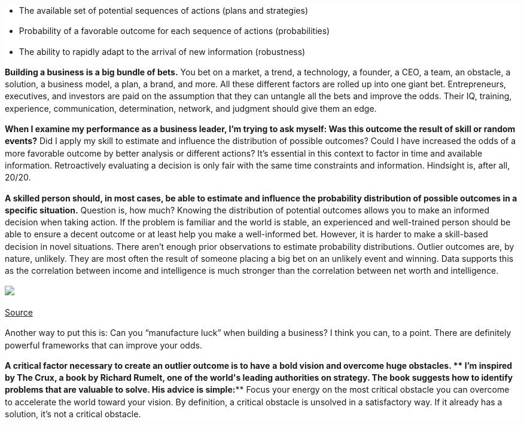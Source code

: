 * The available set of potential sequences of actions (plans and strategies)

* Probability of a favorable outcome for each sequence of actions (probabilities)

* The ability to rapidly adapt to the arrival of new information (robustness)

**Building a business is a big bundle of bets.** You bet on a market, a trend, a technology, a founder, a CEO, a team,
an obstacle, a solution, a business model, a plan, a brand, and more. All these different factors are rolled up into one
giant bet. Entrepreneurs, executives, and investors are paid on the assumption that they can untangle all the bets and
improve the odds. Their IQ, training, experience, communication, determination, network, and judgment should give them
an edge.

**When I examine my performance as a business leader, I’m trying to ask myself: Was this outcome the result of skill or
random events?** Did I apply my skill to estimate and influence the distribution of possible outcomes? Could I have
increased the odds of a more favorable outcome by better analysis or different actions? It’s essential in this context
to factor in time and available information. Retroactively evaluating a decision is only fair with the same time
constraints and information. Hindsight is, after all, 20/20.

**A skilled person should, in most cases, be able to estimate and influence the probability distribution of possible
outcomes in a specific situation.** Question is, how much? Knowing the distribution of potential outcomes allows you to
make an informed decision when taking action. If the problem is familiar and the world is stable, an experienced and
well-trained person should be able to ensure a decent outcome or at least help you make a well-informed bet. However, it
is harder to make a skill-based decision in novel situations. There aren’t enough prior observations to estimate
probability distributions. Outlier outcomes are, by nature, unlikely. They are most often the result of someone placing
a big bet on an unlikely event and winning. Data supports this as the correlation between income and intelligence is
much stronger than the correlation between net worth and intelligence.

![](https://images.squarespace-cdn.com/content/v1/5c2b12dae17ba3d4ccb3bdfd/713e2c03-e6e8-433c-921c-b055dd1e4c40/Screenshot+2024-03-27+at+08.53.43.png)

[Source](https://gwern.net/doc/iq/ses/2007-zagorsky.pdf)

Another way to put this is: Can you “manufacture luck” when building a business? I think you can, to a point. There are
definitely powerful frameworks that can improve your odds.

**A critical factor necessary to create an outlier outcome is to have** **a** **bold vision and overcome huge obstacles.
** I’m inspired by The Crux, a book by Richard Rumelt, one of the world's leading authorities on strategy. The book
suggests how to identify problems that are valuable to solve. His advice is simple:**** Focus your energy on the most
critical obstacle you can overcome to accelerate the world toward your vision. By definition, a critical obstacle is
unsolved in a satisfactory way. If it already has a solution, it’s not a critical obstacle.

